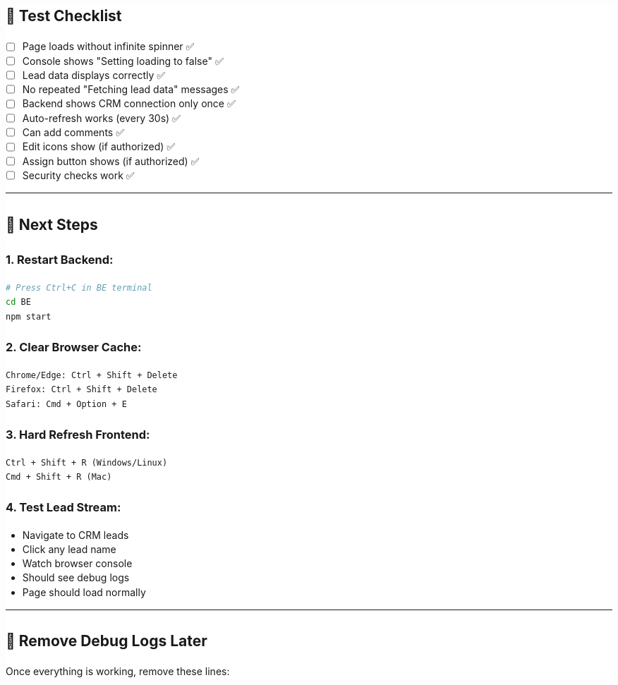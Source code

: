 
## 🧪 Test Checklist

- [ ] Page loads without infinite spinner ✅
- [ ] Console shows "Setting loading to false" ✅
- [ ] Lead data displays correctly ✅
- [ ] No repeated "Fetching lead data" messages ✅
- [ ] Backend shows CRM connection only once ✅
- [ ] Auto-refresh works (every 30s) ✅
- [ ] Can add comments ✅
- [ ] Edit icons show (if authorized) ✅
- [ ] Assign button shows (if authorized) ✅
- [ ] Security checks work ✅

---

## 🎯 Next Steps

### **1. Restart Backend:**
```bash
# Press Ctrl+C in BE terminal
cd BE
npm start
```

### **2. Clear Browser Cache:**
```
Chrome/Edge: Ctrl + Shift + Delete
Firefox: Ctrl + Shift + Delete
Safari: Cmd + Option + E
```

### **3. Hard Refresh Frontend:**
```
Ctrl + Shift + R (Windows/Linux)
Cmd + Shift + R (Mac)
```

### **4. Test Lead Stream:**
- Navigate to CRM leads
- Click any lead name
- Watch browser console
- Should see debug logs
- Page should load normally

---

## 📝 Remove Debug Logs Later

Once everything is working, remove these lines:
